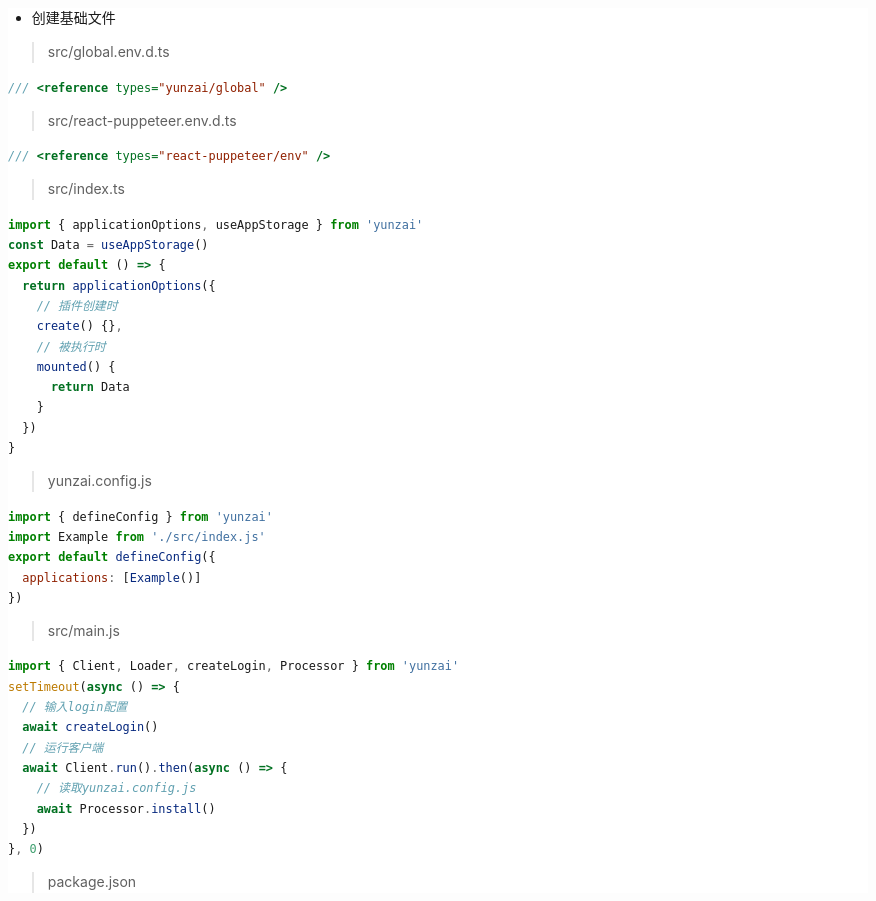 - 创建基础文件

> src/global.env.d.ts

```ts
/// <reference types="yunzai/global" />
```

> src/react-puppeteer.env.d.ts

```ts
/// <reference types="react-puppeteer/env" />
```

> src/index.ts

```ts
import { applicationOptions, useAppStorage } from 'yunzai'
const Data = useAppStorage()
export default () => {
  return applicationOptions({
    // 插件创建时
    create() {},
    // 被执行时
    mounted() {
      return Data
    }
  })
}
```

> yunzai.config.js

```js
import { defineConfig } from 'yunzai'
import Example from './src/index.js'
export default defineConfig({
  applications: [Example()]
})
```

> src/main.js

```js
import { Client, Loader, createLogin, Processor } from 'yunzai'
setTimeout(async () => {
  // 输入login配置
  await createLogin()
  // 运行客户端
  await Client.run().then(async () => {
    // 读取yunzai.config.js
    await Processor.install()
  })
}, 0)
```

> package.json
